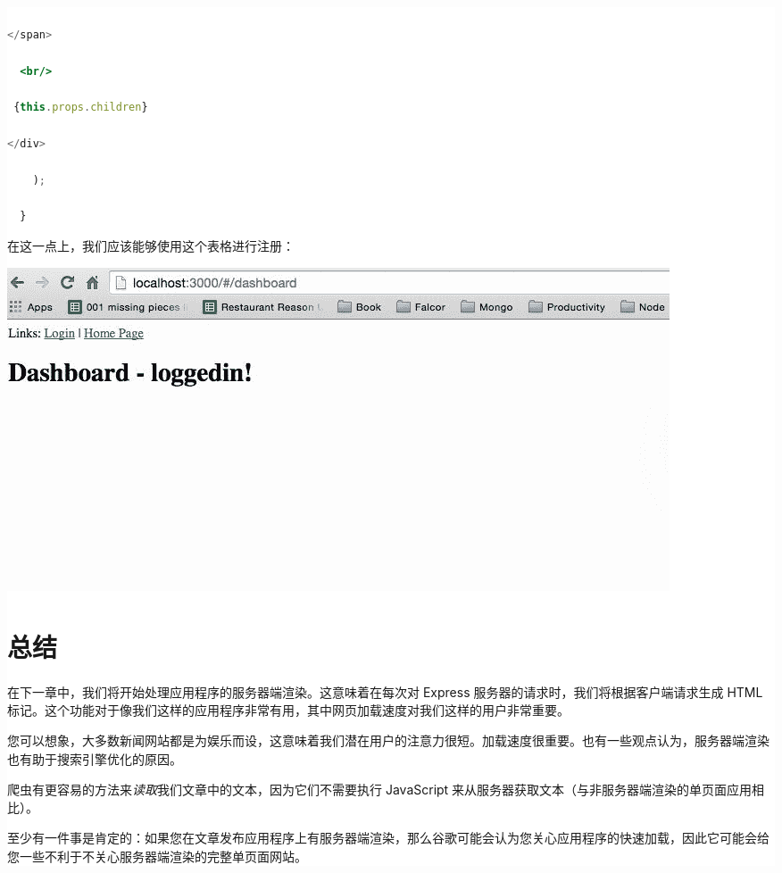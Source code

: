 ```jsx

</span> 

  <br/> 

 {this.props.children} 

</div> 

    ); 

  }

```

在这一点上，我们应该能够使用这个表格进行注册：

![](img/Image00025.jpg)

# 总结

在下一章中，我们将开始处理应用程序的服务器端渲染。这意味着在每次对 Express 服务器的请求时，我们将根据客户端请求生成 HTML 标记。这个功能对于像我们这样的应用程序非常有用，其中网页加载速度对我们这样的用户非常重要。

您可以想象，大多数新闻网站都是为娱乐而设，这意味着我们潜在用户的注意力很短。加载速度很重要。也有一些观点认为，服务器端渲染也有助于搜索引擎优化的原因。

爬虫有更容易的方法来*读取*我们文章中的文本，因为它们不需要执行 JavaScript 来从服务器获取文本（与非服务器端渲染的单页面应用相比）。

至少有一件事是肯定的：如果您在文章发布应用程序上有服务器端渲染，那么谷歌可能会认为您关心应用程序的快速加载，因此它可能会给您一些不利于不关心服务器端渲染的完整单页面网站。
